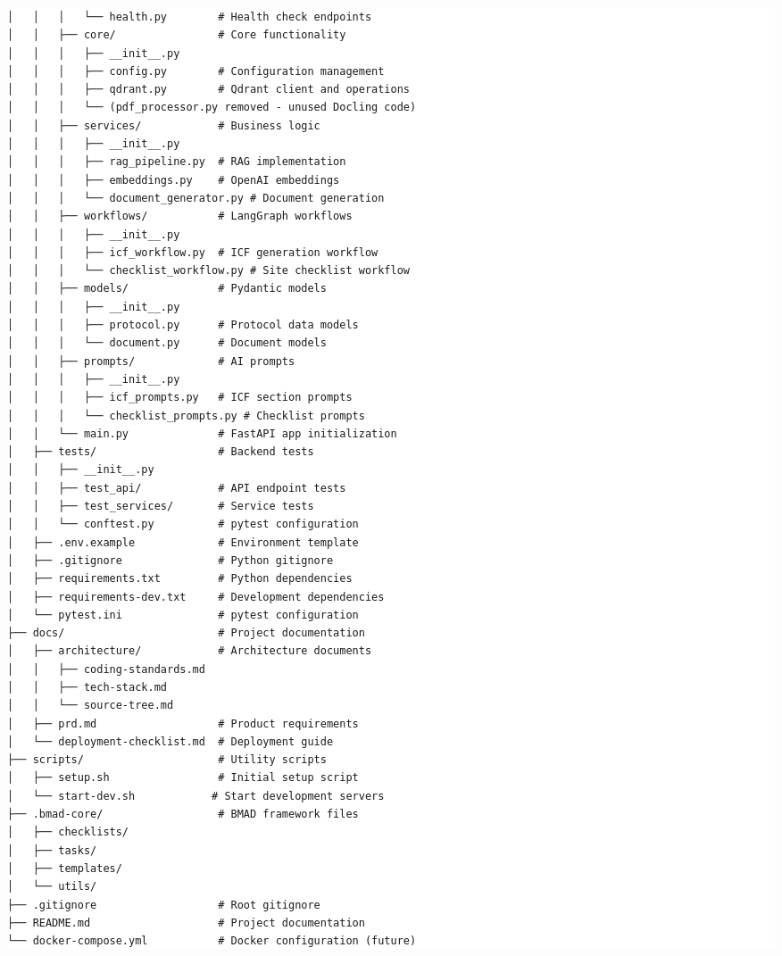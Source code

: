```plaintext
│   │   │   └── health.py        # Health check endpoints
│   │   ├── core/                # Core functionality
│   │   │   ├── __init__.py
│   │   │   ├── config.py        # Configuration management
│   │   │   ├── qdrant.py        # Qdrant client and operations
│   │   │   └── (pdf_processor.py removed - unused Docling code)
│   │   ├── services/            # Business logic
│   │   │   ├── __init__.py
│   │   │   ├── rag_pipeline.py  # RAG implementation
│   │   │   ├── embeddings.py    # OpenAI embeddings
│   │   │   └── document_generator.py # Document generation
│   │   ├── workflows/           # LangGraph workflows
│   │   │   ├── __init__.py
│   │   │   ├── icf_workflow.py  # ICF generation workflow
│   │   │   └── checklist_workflow.py # Site checklist workflow
│   │   ├── models/              # Pydantic models
│   │   │   ├── __init__.py
│   │   │   ├── protocol.py      # Protocol data models
│   │   │   └── document.py      # Document models
│   │   ├── prompts/             # AI prompts
│   │   │   ├── __init__.py
│   │   │   ├── icf_prompts.py   # ICF section prompts
│   │   │   └── checklist_prompts.py # Checklist prompts
│   │   └── main.py              # FastAPI app initialization
│   ├── tests/                   # Backend tests
│   │   ├── __init__.py
│   │   ├── test_api/            # API endpoint tests
│   │   ├── test_services/       # Service tests
│   │   └── conftest.py          # pytest configuration
│   ├── .env.example             # Environment template
│   ├── .gitignore               # Python gitignore
│   ├── requirements.txt         # Python dependencies
│   ├── requirements-dev.txt     # Development dependencies
│   └── pytest.ini               # pytest configuration
├── docs/                        # Project documentation
│   ├── architecture/            # Architecture documents
│   │   ├── coding-standards.md
│   │   ├── tech-stack.md
│   │   └── source-tree.md
│   ├── prd.md                   # Product requirements
│   └── deployment-checklist.md  # Deployment guide
├── scripts/                     # Utility scripts
│   ├── setup.sh                 # Initial setup script
│   └── start-dev.sh            # Start development servers
├── .bmad-core/                  # BMAD framework files
│   ├── checklists/
│   ├── tasks/
│   ├── templates/
│   └── utils/
├── .gitignore                   # Root gitignore
├── README.md                    # Project documentation
└── docker-compose.yml           # Docker configuration (future)
```
